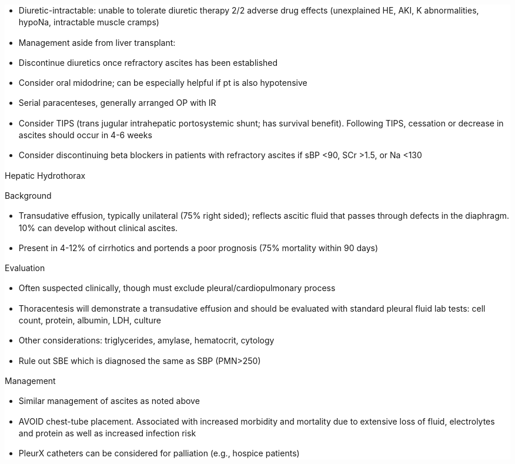 - Diuretic-intractable: unable to tolerate diuretic therapy 2/2
    adverse drug effects (unexplained HE, AKI, K abnormalities, hypoNa,
    intractable muscle cramps)



- Management aside from liver transplant:



- Discontinue diuretics once refractory ascites has been established

- Consider oral midodrine; can be especially helpful if pt is also
    hypotensive

- Serial paracenteses, generally arranged OP with IR

- Consider TIPS (trans jugular intrahepatic portosystemic shunt; has
    survival benefit). Following TIPS, cessation or decrease in ascites
    should occur in 4-6 weeks

- Consider discontinuing beta blockers in patients with refractory
    ascites if sBP \<90, SCr \>1.5, or Na \<130

Hepatic Hydrothorax

Background

- Transudative effusion, typically unilateral (75% right sided);
    reflects ascitic fluid that passes through defects in the diaphragm.
    10% can develop without clinical ascites.

- Present in 4-12% of cirrhotics and portends a poor prognosis (75%
    mortality within 90 days)

Evaluation

- Often suspected clinically, though must exclude
    pleural/cardiopulmonary process

- Thoracentesis will demonstrate a transudative effusion and should be
    evaluated with standard pleural fluid lab tests: cell count,
    protein, albumin, LDH, culture



- Other considerations: triglycerides, amylase, hematocrit, cytology



- Rule out SBE which is diagnosed the same as SBP (PMN\>250)

Management

- Similar management of ascites as noted above

- AVOID chest-tube placement. Associated with increased morbidity and
    mortality due to extensive loss of fluid, electrolytes and protein
    as well as increased infection risk



- PleurX catheters can be considered for palliation (e.g., hospice
    patients)
